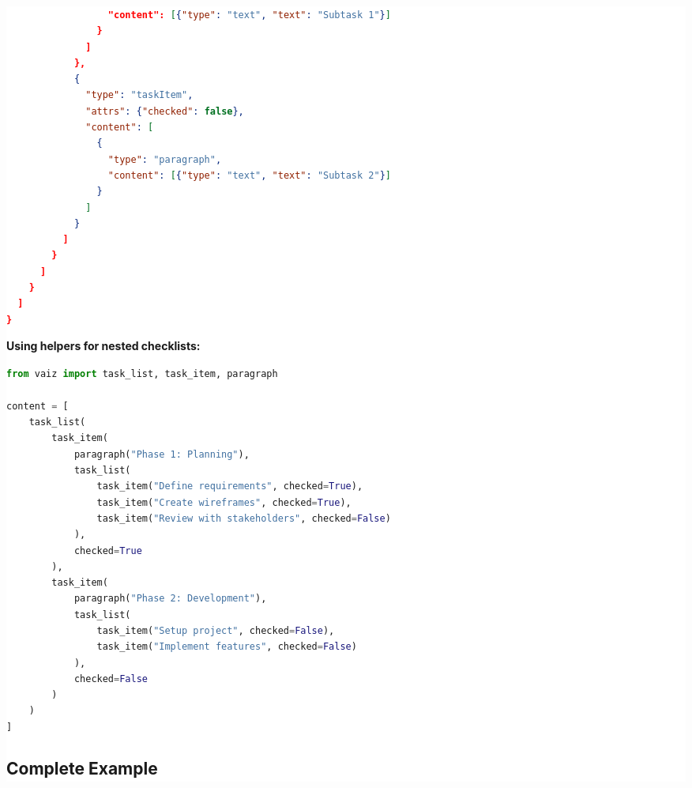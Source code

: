 ```json
                  "content": [{"type": "text", "text": "Subtask 1"}]
                }
              ]
            },
            {
              "type": "taskItem",
              "attrs": {"checked": false},
              "content": [
                {
                  "type": "paragraph",
                  "content": [{"type": "text", "text": "Subtask 2"}]
                }
              ]
            }
          ]
        }
      ]
    }
  ]
}
```

**Using helpers for nested checklists:**

```python
from vaiz import task_list, task_item, paragraph

content = [
    task_list(
        task_item(
            paragraph("Phase 1: Planning"),
            task_list(
                task_item("Define requirements", checked=True),
                task_item("Create wireframes", checked=True),
                task_item("Review with stakeholders", checked=False)
            ),
            checked=True
        ),
        task_item(
            paragraph("Phase 2: Development"),
            task_list(
                task_item("Setup project", checked=False),
                task_item("Implement features", checked=False)
            ),
            checked=False
        )
    )
]
```

## Complete Example
